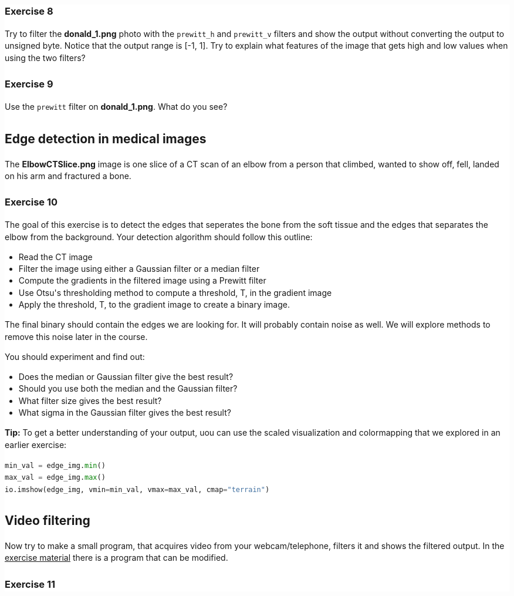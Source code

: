 ### Exercise 8

Try to filter the **donald_1.png** photo with the `prewitt_h` and `prewitt_v` filters and show the output without converting the output to unsigned byte. Notice that the output range is [-1, 1]. Try to explain what features of the image that gets high and low values when using the two filters?


### Exercise 9

Use the `prewitt` filter on **donald_1.png**. What do you see?


## Edge detection in medical images

The **ElbowCTSlice.png** image is one slice of a CT scan of an elbow from a person that climbed, wanted to show off, fell, landed on his arm and fractured a bone. 


### Exercise 10

The goal of this exercise is to detect the edges that seperates the bone from the soft 
tissue and the edges that separates the elbow from the background. Your detection algorithm should follow this outline:

- Read the CT image
- Filter the image using either a Gaussian filter or a median filter
- Compute the gradients in the filtered image using a Prewitt filter
- Use Otsu's thresholding method to compute a threshold, T,  in the gradient image
- Apply the threshold, T, to the gradient image to create a binary image.

The final binary should contain the edges we are looking for. It will probably contain noise as well. We will explore methods to remove this noise later in the course.

You should experiment and find out:

- Does the median or Gaussian filter give the best result?
- Should you use both the median and the Gaussian filter?
- What filter size gives the best result?
- What sigma in the Gaussian filter gives the best result?

**Tip:** To get a better understanding of your output, uou can use the scaled visualization and colormapping that we explored in an earlier exercise:
```python
min_val = edge_img.min()
max_val = edge_img.max()
io.imshow(edge_img, vmin=min_val, vmax=max_val, cmap="terrain")
``` 

## Video filtering

Now try to make a small program, that acquires video from your webcam/telephone, filters it and shows the filtered output. In the [exercise material](https://github.com/RasmusRPaulsen/DTUImageAnalysis/blob/main/exercises/ex4-ImageFiltering/data/) there is a program that can be modified. 

### Exercise 11
